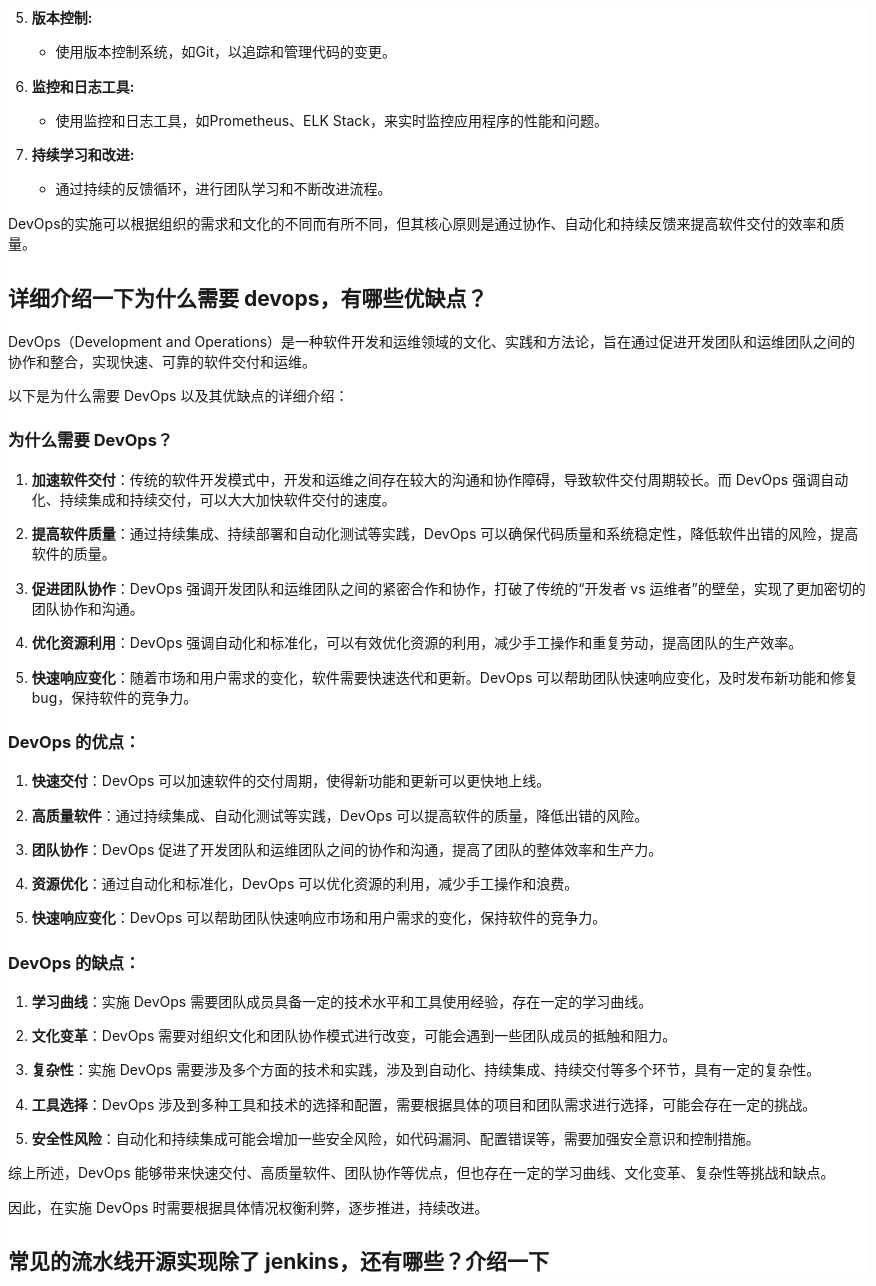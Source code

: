 5. **版本控制:**
   - 使用版本控制系统，如Git，以追踪和管理代码的变更。

6. **监控和日志工具:**
   - 使用监控和日志工具，如Prometheus、ELK Stack，来实时监控应用程序的性能和问题。

7. **持续学习和改进:**
   - 通过持续的反馈循环，进行团队学习和不断改进流程。

DevOps的实施可以根据组织的需求和文化的不同而有所不同，但其核心原则是通过协作、自动化和持续反馈来提高软件交付的效率和质量。

## 详细介绍一下为什么需要 devops，有哪些优缺点？

DevOps（Development and Operations）是一种软件开发和运维领域的文化、实践和方法论，旨在通过促进开发团队和运维团队之间的协作和整合，实现快速、可靠的软件交付和运维。

以下是为什么需要 DevOps 以及其优缺点的详细介绍：

### 为什么需要 DevOps？

1. **加速软件交付**：传统的软件开发模式中，开发和运维之间存在较大的沟通和协作障碍，导致软件交付周期较长。而 DevOps 强调自动化、持续集成和持续交付，可以大大加快软件交付的速度。

2. **提高软件质量**：通过持续集成、持续部署和自动化测试等实践，DevOps 可以确保代码质量和系统稳定性，降低软件出错的风险，提高软件的质量。

3. **促进团队协作**：DevOps 强调开发团队和运维团队之间的紧密合作和协作，打破了传统的“开发者 vs 运维者”的壁垒，实现了更加密切的团队协作和沟通。

4. **优化资源利用**：DevOps 强调自动化和标准化，可以有效优化资源的利用，减少手工操作和重复劳动，提高团队的生产效率。

5. **快速响应变化**：随着市场和用户需求的变化，软件需要快速迭代和更新。DevOps 可以帮助团队快速响应变化，及时发布新功能和修复 bug，保持软件的竞争力。

### DevOps 的优点：

1. **快速交付**：DevOps 可以加速软件的交付周期，使得新功能和更新可以更快地上线。

2. **高质量软件**：通过持续集成、自动化测试等实践，DevOps 可以提高软件的质量，降低出错的风险。

3. **团队协作**：DevOps 促进了开发团队和运维团队之间的协作和沟通，提高了团队的整体效率和生产力。

4. **资源优化**：通过自动化和标准化，DevOps 可以优化资源的利用，减少手工操作和浪费。

5. **快速响应变化**：DevOps 可以帮助团队快速响应市场和用户需求的变化，保持软件的竞争力。

### DevOps 的缺点：

1. **学习曲线**：实施 DevOps 需要团队成员具备一定的技术水平和工具使用经验，存在一定的学习曲线。

2. **文化变革**：DevOps 需要对组织文化和团队协作模式进行改变，可能会遇到一些团队成员的抵触和阻力。

3. **复杂性**：实施 DevOps 需要涉及多个方面的技术和实践，涉及到自动化、持续集成、持续交付等多个环节，具有一定的复杂性。

4. **工具选择**：DevOps 涉及到多种工具和技术的选择和配置，需要根据具体的项目和团队需求进行选择，可能会存在一定的挑战。

5. **安全性风险**：自动化和持续集成可能会增加一些安全风险，如代码漏洞、配置错误等，需要加强安全意识和控制措施。

综上所述，DevOps 能够带来快速交付、高质量软件、团队协作等优点，但也存在一定的学习曲线、文化变革、复杂性等挑战和缺点。

因此，在实施 DevOps 时需要根据具体情况权衡利弊，逐步推进，持续改进。

## 常见的流水线开源实现除了 jenkins，还有哪些？介绍一下

